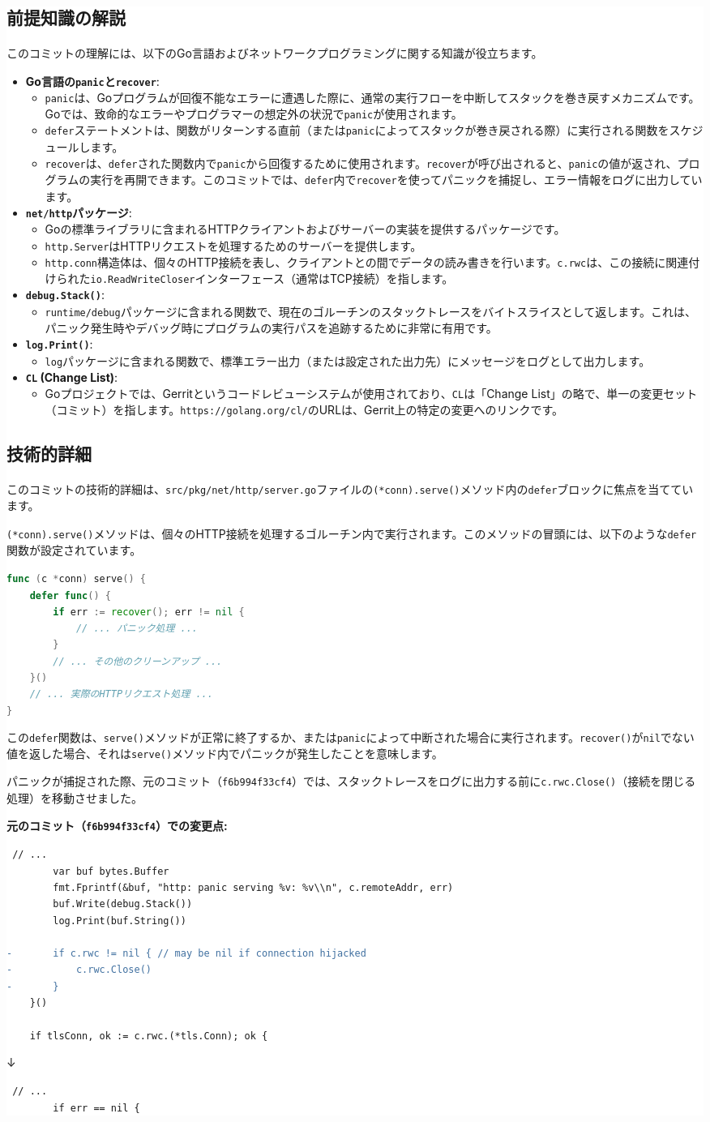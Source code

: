 ## 前提知識の解説

このコミットの理解には、以下のGo言語およびネットワークプログラミングに関する知識が役立ちます。

*   **Go言語の`panic`と`recover`**:
    *   `panic`は、Goプログラムが回復不能なエラーに遭遇した際に、通常の実行フローを中断してスタックを巻き戻すメカニズムです。Goでは、致命的なエラーやプログラマーの想定外の状況で`panic`が使用されます。
    *   `defer`ステートメントは、関数がリターンする直前（または`panic`によってスタックが巻き戻される際）に実行される関数をスケジュールします。
    *   `recover`は、`defer`された関数内で`panic`から回復するために使用されます。`recover`が呼び出されると、`panic`の値が返され、プログラムの実行を再開できます。このコミットでは、`defer`内で`recover`を使ってパニックを捕捉し、エラー情報をログに出力しています。
*   **`net/http`パッケージ**:
    *   Goの標準ライブラリに含まれるHTTPクライアントおよびサーバーの実装を提供するパッケージです。
    *   `http.Server`はHTTPリクエストを処理するためのサーバーを提供します。
    *   `http.conn`構造体は、個々のHTTP接続を表し、クライアントとの間でデータの読み書きを行います。`c.rwc`は、この接続に関連付けられた`io.ReadWriteCloser`インターフェース（通常はTCP接続）を指します。
*   **`debug.Stack()`**:
    *   `runtime/debug`パッケージに含まれる関数で、現在のゴルーチンのスタックトレースをバイトスライスとして返します。これは、パニック発生時やデバッグ時にプログラムの実行パスを追跡するために非常に有用です。
*   **`log.Print()`**:
    *   `log`パッケージに含まれる関数で、標準エラー出力（または設定された出力先）にメッセージをログとして出力します。
*   **`CL` (Change List)**:
    *   Goプロジェクトでは、Gerritというコードレビューシステムが使用されており、`CL`は「Change List」の略で、単一の変更セット（コミット）を指します。`https://golang.org/cl/`のURLは、Gerrit上の特定の変更へのリンクです。

## 技術的詳細

このコミットの技術的詳細は、`src/pkg/net/http/server.go`ファイルの`(*conn).serve()`メソッド内の`defer`ブロックに焦点を当てています。

`(*conn).serve()`メソッドは、個々のHTTP接続を処理するゴルーチン内で実行されます。このメソッドの冒頭には、以下のような`defer`関数が設定されています。

```go
func (c *conn) serve() {
	defer func() {
		if err := recover(); err != nil {
			// ... パニック処理 ...
		}
		// ... その他のクリーンアップ ...
	}()
	// ... 実際のHTTPリクエスト処理 ...
}
```

この`defer`関数は、`serve()`メソッドが正常に終了するか、または`panic`によって中断された場合に実行されます。`recover()`が`nil`でない値を返した場合、それは`serve()`メソッド内でパニックが発生したことを意味します。

パニックが捕捉された際、元のコミット（`f6b994f33cf4`）では、スタックトレースをログに出力する前に`c.rwc.Close()`（接続を閉じる処理）を移動させました。

**元のコミット（`f6b994f33cf4`）での変更点:**

```diff
 // ...
 		var buf bytes.Buffer
 		fmt.Fprintf(&buf, "http: panic serving %v: %v\\n", c.remoteAddr, err)
 		buf.Write(debug.Stack())
 		log.Print(buf.String())

-		if c.rwc != nil { // may be nil if connection hijacked
-			c.rwc.Close()
-		}
 	}()

 	if tlsConn, ok := c.rwc.(*tls.Conn); ok {
```
↓
```diff
 // ...
 		if err == nil {
```